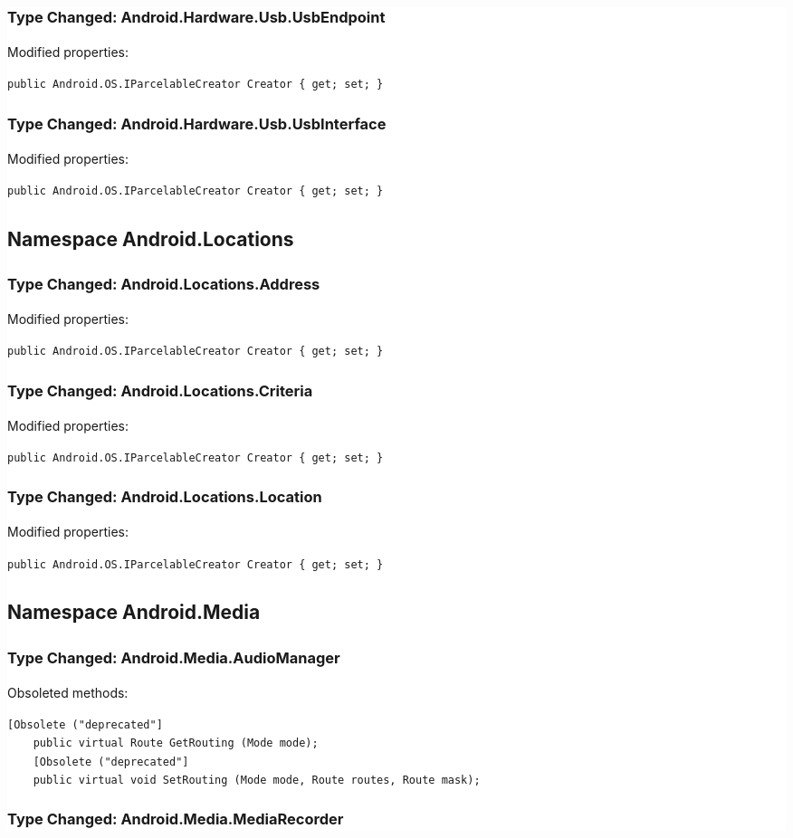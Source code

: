 ### Type Changed: Android.Hardware.Usb.UsbEndpoint

Modified properties:

```
public Android.OS.IParcelableCreator Creator { get; set; }
```

### Type Changed: Android.Hardware.Usb.UsbInterface

Modified properties:

```
public Android.OS.IParcelableCreator Creator { get; set; }
```

## Namespace Android.Locations

### Type Changed: Android.Locations.Address

Modified properties:

```
public Android.OS.IParcelableCreator Creator { get; set; }
```

### Type Changed: Android.Locations.Criteria

Modified properties:

```
public Android.OS.IParcelableCreator Creator { get; set; }
```

### Type Changed: Android.Locations.Location

Modified properties:

```
public Android.OS.IParcelableCreator Creator { get; set; }
```

## Namespace Android.Media

### Type Changed: Android.Media.AudioManager

Obsoleted methods:

```
[Obsolete ("deprecated"]
	public virtual Route GetRouting (Mode mode);
	[Obsolete ("deprecated"]
	public virtual void SetRouting (Mode mode, Route routes, Route mask);
```

### Type Changed: Android.Media.MediaRecorder
